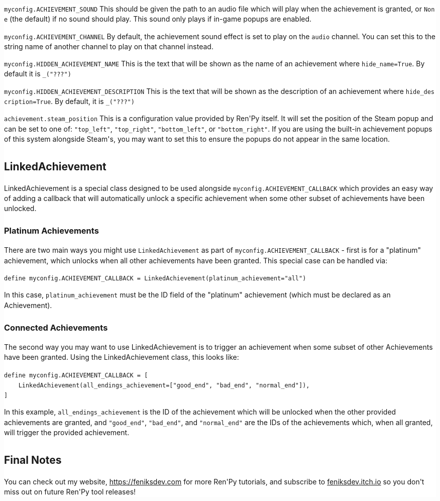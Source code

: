`myconfig.ACHIEVEMENT_SOUND`
    This should be given the path to an audio file which will play when the achievement is granted, or `None` (the default) if no sound should play. This sound only plays if in-game popups are enabled.

`myconfig.ACHIEVEMENT_CHANNEL`
    By default, the achievement sound effect is set to play on the `audio` channel. You can set this to the string name of another channel to play on that channel instead.

`myconfig.HIDDEN_ACHIEVEMENT_NAME`
    This is the text that will be shown as the name of an achievement where `hide_name=True`. By default it is `_("???")`

`myconfig.HIDDEN_ACHIEVEMENT_DESCRIPTION`
    This is the text that will be shown as the description of an achievement where `hide_description=True`. By default, it is `_("???")`

`achievement.steam_position`
    This is a configuration value provided by Ren'Py itself. It will set the position of the Steam popup and can be set to one of: `"top_left"`, `"top_right"`, `"bottom_left"`, or `"bottom_right"`. If you are using the built-in achievement popups of this system alongside Steam's, you may want to set this to ensure the popups do not appear in the same location.

## LinkedAchievement

LinkedAchievement is a special class designed to be used alongside `myconfig.ACHIEVEMENT_CALLBACK` which provides an easy way of adding a callback that will automatically unlock a specific achievement when some other subset of achievements have been unlocked.

### Platinum Achievements

There are two main ways you might use `LinkedAchievement` as part of `myconfig.ACHIEVEMENT_CALLBACK` - first is for a "platinum" achievement, which unlocks when all other achievements have been granted. This special case can be handled via:

```renpy
define myconfig.ACHIEVEMENT_CALLBACK = LinkedAchievement(platinum_achievement="all")
```

In this case, `platinum_achievement` must be the ID field of the "platinum" achievement (which must be declared as an Achievement).

### Connected Achievements

The second way you may want to use LinkedAchievement is to trigger an achievement when some subset of other Achievements have been granted. Using the LinkedAchievement class, this looks like:

```renpy
define myconfig.ACHIEVEMENT_CALLBACK = [
    LinkedAchievement(all_endings_achievement=["good_end", "bad_end", "normal_end"]),
]
```

In this example, `all_endings_achievement` is the ID of the achievement which will be unlocked when the other provided achievements are granted, and `"good_end"`, `"bad_end"`, and `"normal_end"` are the IDs of the achievements which, when all granted, will trigger the provided achievement.

## Final Notes

You can check out my website, https://feniksdev.com for more Ren'Py tutorials, and subscribe to [feniksdev.itch.io](https://feniksdev.itch.io/) so you don't miss out on future Ren'Py tool releases!
